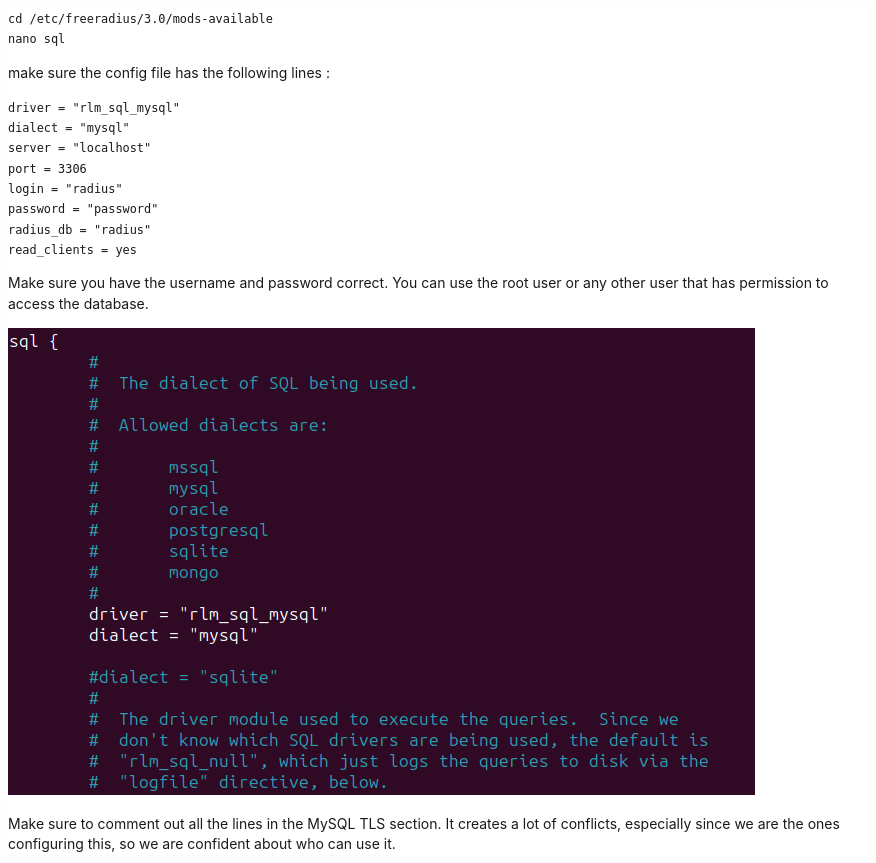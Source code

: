 ```console
cd /etc/freeradius/3.0/mods-available
nano sql
```
make sure the config file has the following lines :

```text
driver = "rlm_sql_mysql"
dialect = "mysql"
server = "localhost"
port = 3306
login = "radius"
password = "password"
radius_db = "radius"
read_clients = yes
```

Make sure you have the username and password correct. You can use the root user or any other user that has permission to access the database.

![status](/media/PFSENSE2/sql1.png)

Make sure to comment out all the lines in the MySQL TLS section. It creates a lot of conflicts, especially since we are the ones configuring this, so we are confident about who can use it.
